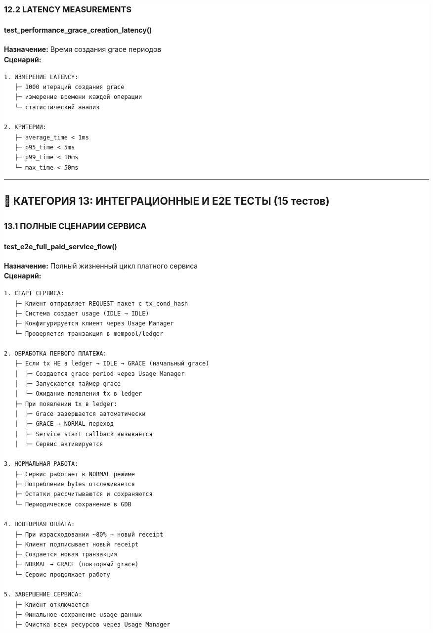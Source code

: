 ### **12.2 LATENCY MEASUREMENTS**

#### **test_performance_grace_creation_latency()**
**Назначение:** Время создания grace периодов  
**Сценарий:**
```
1. ИЗМЕРЕНИЕ LATENCY:
   ├─ 1000 итераций создания grace
   ├─ измерение времени каждой операции
   └─ статистический анализ

2. КРИТЕРИИ:
   ├─ average_time < 1ms
   ├─ p95_time < 5ms
   ├─ p99_time < 10ms
   └─ max_time < 50ms
```

---

## 🔗 **КАТЕГОРИЯ 13: ИНТЕГРАЦИОННЫЕ И E2E ТЕСТЫ (15 тестов)**

### **13.1 ПОЛНЫЕ СЦЕНАРИИ СЕРВИСА**

#### **test_e2e_full_paid_service_flow()**
**Назначение:** Полный жизненный цикл платного сервиса  
**Сценарий:**
```
1. СТАРТ СЕРВИСА:
   ├─ Клиент отправляет REQUEST пакет с tx_cond_hash
   ├─ Система создает usage (IDLE → IDLE)
   ├─ Конфигурируется клиент через Usage Manager
   └─ Проверяется транзакция в mempool/ledger

2. ОБРАБОТКА ПЕРВОГО ПЛАТЕЖА:
   ├─ Если tx НЕ в ledger → IDLE → GRACE (начальный grace)
   │  ├─ Создается grace period через Usage Manager
   │  ├─ Запускается таймер grace
   │  └─ Ожидание появления tx в ledger
   ├─ При появлении tx в ledger:
   │  ├─ Grace завершается автоматически
   │  ├─ GRACE → NORMAL переход
   │  ├─ Service start callback вызывается
   │  └─ Сервис активируется

3. НОРМАЛЬНАЯ РАБОТА:
   ├─ Сервис работает в NORMAL режиме
   ├─ Потребление bytes отслеживается
   ├─ Остатки рассчитываются и сохраняются
   └─ Периодическое сохранение в GDB

4. ПОВТОРНАЯ ОПЛАТА:
   ├─ При израсходовании ~80% → новый receipt
   ├─ Клиент подписывает новый receipt
   ├─ Создается новая транзакция
   ├─ NORMAL → GRACE (повторный grace)
   └─ Сервис продолжает работу

5. ЗАВЕРШЕНИЕ СЕРВИСА:
   ├─ Клиент отключается
   ├─ Финальное сохранение usage данных
   ├─ Очистка всех ресурсов через Usage Manager
```